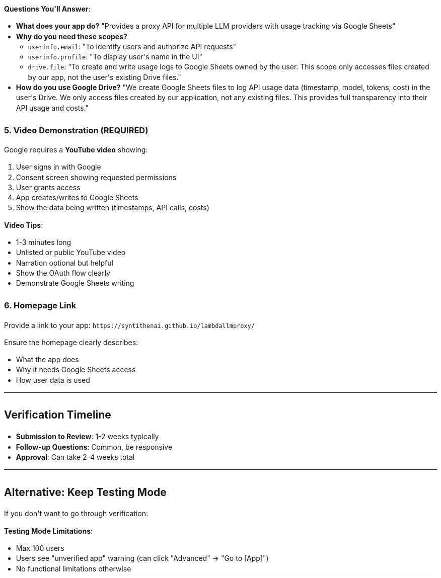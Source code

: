 **Questions You'll Answer**:
- **What does your app do?** "Provides a proxy API for multiple LLM providers with usage tracking via Google Sheets"
- **Why do you need these scopes?**
  - `userinfo.email`: "To identify users and authorize API requests"
  - `userinfo.profile`: "To display user's name in the UI"
  - `drive.file`: "To create and write usage logs to Google Sheets owned by the user. This scope only accesses files created by our app, not the user's existing Drive files."
- **How do you use Google Drive?** "We create Google Sheets files to log API usage data (timestamp, model, tokens, cost) in the user's Drive. We only access files created by our application, not any existing files. This provides full transparency into their API usage and costs."

### 5. **Video Demonstration (REQUIRED)**

Google requires a **YouTube video** showing:

1. User signs in with Google
2. Consent screen showing requested permissions
3. User grants access
4. App creates/writes to Google Sheets
5. Show the data being written (timestamps, API calls, costs)

**Video Tips**:
- 1-3 minutes long
- Unlisted or public YouTube video
- Narration optional but helpful
- Show the OAuth flow clearly
- Demonstrate Google Sheets writing

### 6. **Homepage Link**

Provide a link to your app: `https://syntithenai.github.io/lambdallmproxy/`

Ensure the homepage clearly describes:
- What the app does
- Why it needs Google Sheets access
- How user data is used

---

## Verification Timeline

- **Submission to Review**: 1-2 weeks typically
- **Follow-up Questions**: Common, be responsive
- **Approval**: Can take 2-4 weeks total

---

## Alternative: Keep Testing Mode

If you don't want to go through verification:

**Testing Mode Limitations**:
- Max 100 users
- Users see "unverified app" warning (can click "Advanced" → "Go to [App]")
- No functional limitations otherwise
